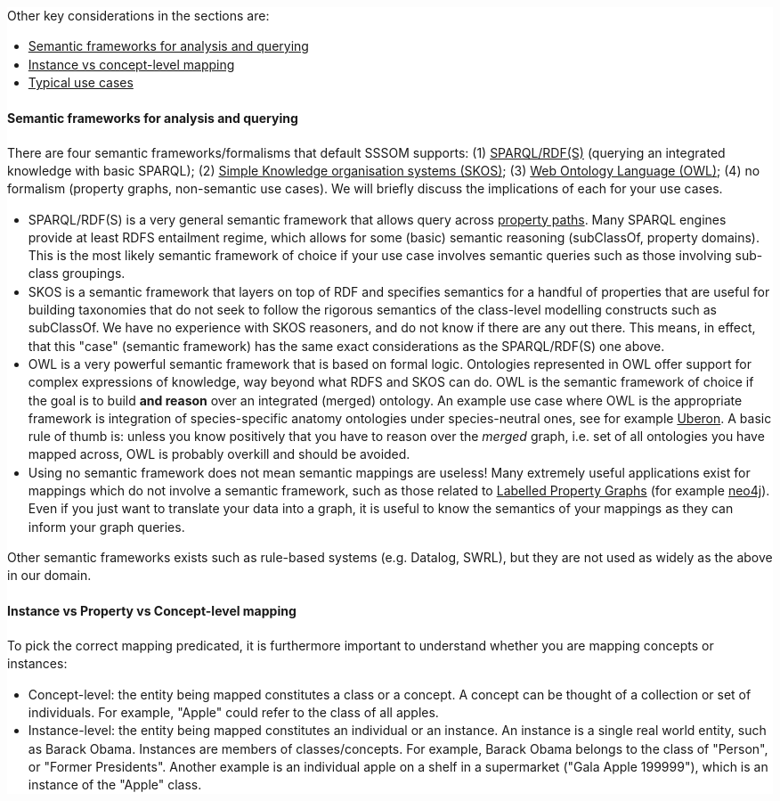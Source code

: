 Other key considerations in the sections are:

- [Semantic frameworks for analysis and querying](#uc-semantic)
- [Instance vs concept-level mapping](#instance)
- [Typical use cases](#uc-typical)

<a id="uc-semantic"></a>

#### Semantic frameworks for analysis and querying

There are four semantic frameworks/formalisms that default SSSOM supports: (1) [SPARQL/RDF(S)](https://www.w3.org/TR/rdf-sparql-query/) (querying an integrated knowledge with basic SPARQL); (2) [Simple Knowledge organisation systems (SKOS)](https://www.w3.org/TR/skos-reference/); (3) [Web Ontology Language (OWL)](https://www.w3.org/TR/owl2-syntax/); (4) no formalism (property graphs, non-semantic use cases). We will briefly discuss the implications of each for your use cases.

- SPARQL/RDF(S) is a very general semantic framework that allows query across [property paths](https://www.w3.org/TR/sparql11-property-paths/). Many SPARQL engines provide at least RDFS entailment regime, which allows for some (basic) semantic reasoning (subClassOf, property domains). This is the most likely semantic framework of choice if your use case involves semantic queries such as those involving sub-class groupings.
- SKOS is a semantic framework that layers on top of RDF and specifies semantics for a handful of properties that are useful for building taxonomies that do not seek to follow the rigorous semantics of the class-level modelling constructs such as subClassOf. We have no experience with SKOS reasoners, and do not know if there are any out there. This means, in effect, that this "case" (semantic framework) has the same exact considerations as the SPARQL/RDF(S) one above.
- OWL is a very powerful semantic framework that is based on formal logic. Ontologies represented in OWL offer support for complex expressions of knowledge, way beyond what RDFS and SKOS can do. OWL is the semantic framework of choice if the goal is to build **and reason** over an integrated (merged) ontology. An example use case where OWL is the appropriate framework is integration of species-specific anatomy ontologies under species-neutral ones, see for example [Uberon](https://github.com/obophenotype/uberon). A basic rule of thumb is: unless you know positively that you have to reason over the _merged_ graph, i.e. set of all ontologies you have mapped across, OWL is probably overkill and should be avoided.
- Using no semantic framework does not mean semantic mappings are useless! Many extremely useful applications exist for mappings which do not involve a semantic framework, such as those related to [Labelled Property Graphs](https://www.oxfordsemantic.tech/fundamentals/what-is-a-labeled-property-graph) (for example [neo4j](https://neo4j.com/)). Even if you just want to translate your data into a graph, it is useful to know the semantics of your mappings as they can inform your graph queries.

Other semantic frameworks exists such as rule-based systems (e.g. Datalog, SWRL), but they are not used as widely as the above in our domain.

<a id="uc-semantic"></a>

#### Instance vs Property vs Concept-level mapping

To pick the correct mapping predicated, it is furthermore important to understand whether you are mapping concepts or instances:

- Concept-level: the entity being mapped constitutes a class or a concept. A concept can be thought of a collection or set of individuals. For example, "Apple" could refer to the class of all apples.
- Instance-level: the entity being mapped constitutes an individual or an instance. An instance is a single real world entity, such as Barack Obama. Instances are members of classes/concepts. For example, Barack Obama belongs to the class of "Person", or "Former Presidents". Another example is an individual apple on a shelf in a supermarket ("Gala Apple 199999"), which is an instance of the "Apple" class.
